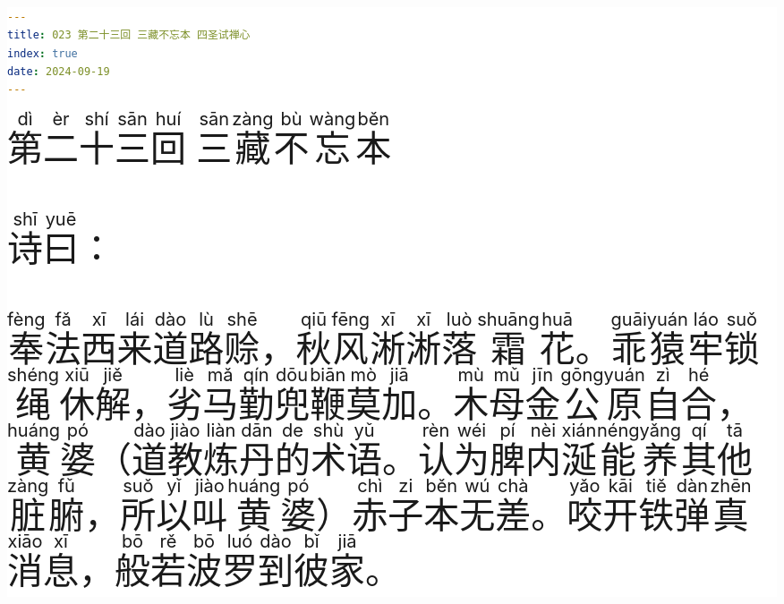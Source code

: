 ```yaml
---
title: 023 第二十三回 三藏不忘本 四圣试禅心
index: true
date: 2024-09-19
---
```


<style>
  div.content {
    font-size: 30pt;
  }
</style>
<div class="content">
            <ruby>第<rt>dì</rt></ruby><ruby>二<rt>èr</rt></ruby><ruby>十<rt>shí</rt></ruby><ruby>三<rt>sān</rt></ruby><ruby>回<rt>huí</rt></ruby> <ruby>三<rt>sān</rt></ruby><ruby>藏<rt>zàng</rt></ruby><ruby>不<rt>bù</rt></ruby><ruby>忘<rt>wàng</rt></ruby><ruby>本<rt>běn</rt></ruby> 

<ruby>诗<rt>shī</rt></ruby><ruby>曰<rt>yuē</rt></ruby>：

<ruby>奉<rt>fèng</rt></ruby><ruby>法<rt>fǎ</rt></ruby><ruby>西<rt>xī</rt></ruby><ruby>来<rt>lái</rt></ruby><ruby>道<rt>dào</rt></ruby><ruby>路<rt>lù</rt></ruby><ruby>赊<rt>shē</rt></ruby>，<ruby>秋<rt>qiū</rt></ruby><ruby>风<rt>fēng</rt></ruby><ruby>淅<rt>xī</rt></ruby><ruby>淅<rt>xī</rt></ruby><ruby>落<rt>luò</rt></ruby><ruby>霜<rt>shuāng</rt></ruby><ruby>花<rt>huā</rt></ruby>。<ruby>乖<rt>guāi</rt></ruby><ruby>猿<rt>yuán</rt></ruby><ruby>牢<rt>láo</rt></ruby><ruby>锁<rt>suǒ</rt></ruby><ruby>绳<rt>shéng</rt></ruby><ruby>休<rt>xiū</rt></ruby><ruby>解<rt>jiě</rt></ruby>，<ruby>劣<rt>liè</rt></ruby><ruby>马<rt>mǎ</rt></ruby><ruby>勤<rt>qín</rt></ruby><ruby>兜<rt>dōu</rt></ruby><ruby>鞭<rt>biān</rt></ruby><ruby>莫<rt>mò</rt></ruby><ruby>加<rt>jiā</rt></ruby>。<ruby>木<rt>mù</rt></ruby><ruby>母<rt>mǔ</rt></ruby><ruby>金<rt>jīn</rt></ruby><ruby>公<rt>gōng</rt></ruby><ruby>原<rt>yuán</rt></ruby><ruby>自<rt>zì</rt></ruby><ruby>合<rt>hé</rt></ruby>，<ruby>黄<rt>huáng</rt></ruby><ruby>婆<rt>pó</rt></ruby>（<ruby>道<rt>dào</rt></ruby><ruby>教<rt>jiào</rt></ruby><ruby>炼<rt>liàn</rt></ruby><ruby>丹<rt>dān</rt></ruby><ruby>的<rt>de</rt></ruby><ruby>术<rt>shù</rt></ruby><ruby>语<rt>yǔ</rt></ruby>。<ruby>认<rt>rèn</rt></ruby><ruby>为<rt>wéi</rt></ruby><ruby>脾<rt>pí</rt></ruby><ruby>内<rt>nèi</rt></ruby><ruby>涎<rt>xián</rt></ruby><ruby>能<rt>néng</rt></ruby><ruby>养<rt>yǎng</rt></ruby><ruby>其<rt>qí</rt></ruby><ruby>他<rt>tā</rt></ruby><ruby>脏<rt>zàng</rt></ruby><ruby>腑<rt>fǔ</rt></ruby>，<ruby>所<rt>suǒ</rt></ruby><ruby>以<rt>yǐ</rt></ruby><ruby>叫<rt>jiào</rt></ruby><ruby>黄<rt>huáng</rt></ruby><ruby>婆<rt>pó</rt></ruby>）<ruby>赤<rt>chì</rt></ruby><ruby>子<rt>zi</rt></ruby><ruby>本<rt>běn</rt></ruby><ruby>无<rt>wú</rt></ruby><ruby>差<rt>chà</rt></ruby>。<ruby>咬<rt>yǎo</rt></ruby><ruby>开<rt>kāi</rt></ruby><ruby>铁<rt>tiě</rt></ruby><ruby>弹<rt>dàn</rt></ruby><ruby>真<rt>zhēn</rt></ruby><ruby>消<rt>xiāo</rt></ruby><ruby>息<rt>xī</rt></ruby>，<ruby>般<rt>bō</rt></ruby><ruby>若<rt>rě</rt></ruby><ruby>波<rt>bō</rt></ruby><ruby>罗<rt>luó</rt></ruby><ruby>到<rt>dào</rt></ruby><ruby>彼<rt>bǐ</rt></ruby><ruby>家<rt>jiā</rt></ruby>。
